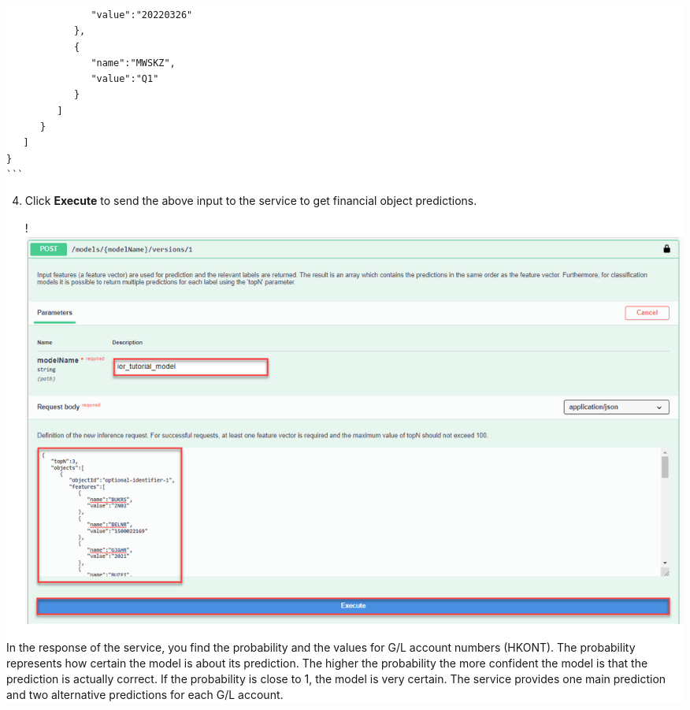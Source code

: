                    "value":"20220326"
                },
                {
                   "name":"MWSKZ",
                   "value":"Q1"
                }
             ]
          }
       ]
    }    
    ```

4. Click **Execute** to send the above input to the service to get financial object predictions.

    !![Inference Execute](png-files/inference-execute.png)

In the response of the service, you find the probability and the values for G/L account numbers (HKONT). The probability represents how certain the model is about its prediction. The higher the probability the more confident the model is that the prediction is actually correct. If the probability is close to 1, the model is very certain. The service provides one main prediction and two alternative predictions for each G/L account.
